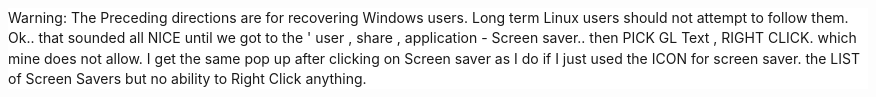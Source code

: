 Warning: The Preceding directions are for recovering Windows users. Long term Linux users should not attempt to follow them. Ok.. that sounded all NICE until we got to the ' user , share , application - Screen saver.. then PICK GL Text , RIGHT CLICK. which mine does not allow. I get the same pop up after clicking on Screen saver as I do if I just used the ICON for screen saver. the LIST of Screen Savers but no ability to Right Click anything. 
